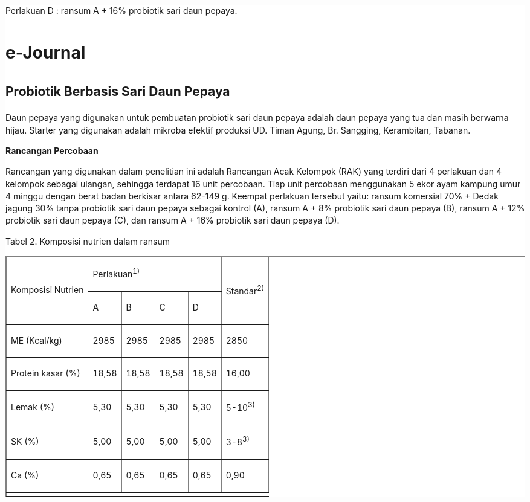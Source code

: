 <p><span class="font4">Perlakuan D : ransum A + 16% probiotik sari daun pepaya.</span></p>
<h1><a name="bookmark24"></a><span class="font2" style="font-weight:bold;"><a name="bookmark25"></a>e-Journal</span></h1>
<h2><a name="bookmark26"></a><span class="font5" style="font-weight:bold;"><a name="bookmark27"></a>Probiotik Berbasis Sari Daun Pepaya</span></h2>
<p><span class="font5">Daun pepaya yang digunakan untuk pembuatan probiotik sari daun pepaya adalah daun pepaya yang tua dan masih berwarna hijau. Starter yang digunakan adalah mikroba efektif produksi UD. Timan Agung, Br. Sangging, Kerambitan, Tabanan.</span></p>
<p><span class="font5" style="font-weight:bold;">Rancangan Percobaan</span></p>
<p><span class="font5">Rancangan yang digunakan dalam penelitian ini adalah Rancangan Acak Kelompok (RAK) yang terdiri dari 4 perlakuan dan 4 kelompok sebagai ulangan, sehingga terdapat 16 unit percobaan. Tiap unit percobaan menggunakan 5 ekor ayam kampung umur 4 minggu dengan berat badan berkisar antara 62-149 g. Keempat perlakuan tersebut yaitu: ransum komersial 70% + Dedak jagung 30% tanpa probiotik sari daun pepaya sebagai kontrol (A), ransum A + 8% probiotik sari daun pepaya (B), ransum A + 12% probiotik sari daun pepaya (C), dan ransum A + 16% probiotik sari daun pepaya (D).</span></p>
<p><span class="font5">Tabel 2. Komposisi nutrien dalam ransum</span></p>
<table border="1">
<tr><td rowspan="2" style="vertical-align:middle;">
<p><span class="font4">Komposisi Nutrien</span></p></td><td colspan="4" style="vertical-align:middle;">
<p><span class="font4">Perlakuan<sup>1)</sup></span></p></td><td rowspan="2" style="vertical-align:middle;">
<p><span class="font4">Standar<sup>2)</sup></span></p></td></tr>
<tr><td style="vertical-align:middle;">
<p><span class="font4">A</span></p></td><td style="vertical-align:middle;">
<p><span class="font4">B</span></p></td><td style="vertical-align:middle;">
<p><span class="font4">C</span></p></td><td style="vertical-align:middle;">
<p><span class="font4">D</span></p></td></tr>
<tr><td style="vertical-align:middle;">
<p><span class="font4">ME (Kcal/kg)</span></p></td><td style="vertical-align:middle;">
<p><span class="font4">2985</span></p></td><td style="vertical-align:middle;">
<p><span class="font4">2985</span></p></td><td style="vertical-align:middle;">
<p><span class="font4">2985</span></p></td><td style="vertical-align:middle;">
<p><span class="font4">2985</span></p></td><td style="vertical-align:top;">
<p><span class="font4">2850</span></p></td></tr>
<tr><td style="vertical-align:middle;">
<p><span class="font4">Protein kasar (%)</span></p></td><td style="vertical-align:middle;">
<p><span class="font4">18,58</span></p></td><td style="vertical-align:middle;">
<p><span class="font4">18,58</span></p></td><td style="vertical-align:middle;">
<p><span class="font4">18,58</span></p></td><td style="vertical-align:middle;">
<p><span class="font4">18,58</span></p></td><td style="vertical-align:top;">
<p><span class="font4">16,00</span></p></td></tr>
<tr><td style="vertical-align:middle;">
<p><span class="font4">Lemak (%)</span></p></td><td style="vertical-align:middle;">
<p><span class="font4">5,30</span></p></td><td style="vertical-align:middle;">
<p><span class="font4">5,30</span></p></td><td style="vertical-align:middle;">
<p><span class="font4">5,30</span></p></td><td style="vertical-align:middle;">
<p><span class="font4">5,30</span></p></td><td style="vertical-align:top;">
<p><span class="font4">5-10<sup>3)</sup></span></p></td></tr>
<tr><td style="vertical-align:middle;">
<p><span class="font4">SK (%)</span></p></td><td style="vertical-align:middle;">
<p><span class="font4">5,00</span></p></td><td style="vertical-align:middle;">
<p><span class="font4">5,00</span></p></td><td style="vertical-align:middle;">
<p><span class="font4">5,00</span></p></td><td style="vertical-align:middle;">
<p><span class="font4">5,00</span></p></td><td style="vertical-align:top;">
<p><span class="font4">3-8<sup>3)</sup></span></p></td></tr>
<tr><td style="vertical-align:middle;">
<p><span class="font4">Ca (%)</span></p></td><td style="vertical-align:middle;">
<p><span class="font4">0,65</span></p></td><td style="vertical-align:middle;">
<p><span class="font4">0,65</span></p></td><td style="vertical-align:middle;">
<p><span class="font4">0,65</span></p></td><td style="vertical-align:middle;">
<p><span class="font4">0,65</span></p></td><td style="vertical-align:top;">
<p><span class="font4">0,90</span></p></td></tr>
<tr><td style="vertical-align:middle;">